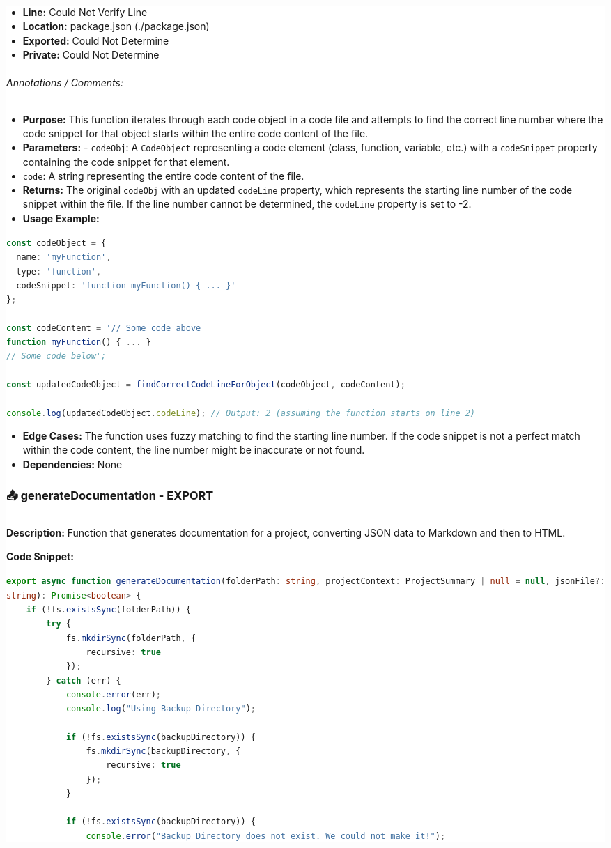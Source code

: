 - **Line:** Could Not Verify Line
- **Location:** package.json (./package.json)
- **Exported:** Could Not Determine
- **Private:** Could Not Determine
###### Annotations / Comments:
- **Purpose:** This function iterates through each code object in a code file and attempts to find the correct line number where the code snippet for that object starts within the entire code content of the file.
- **Parameters:** - `codeObj`: A `CodeObject` representing a code element (class, function, variable, etc.) with a `codeSnippet` property containing the code snippet for that element.
- `code`: A string representing the entire code content of the file.
- **Returns:** The original `codeObj` with an updated `codeLine` property, which represents the starting line number of the code snippet within the file. If the line number cannot be determined, the `codeLine` property is set to -2.
- **Usage Example:** 


```typescript
const codeObject = {
  name: 'myFunction',
  type: 'function',
  codeSnippet: 'function myFunction() { ... }'
};

const codeContent = '// Some code above
function myFunction() { ... }
// Some code below';

const updatedCodeObject = findCorrectCodeLineForObject(codeObject, codeContent);

console.log(updatedCodeObject.codeLine); // Output: 2 (assuming the function starts on line 2)
```

- **Edge Cases:** The function uses fuzzy matching to find the starting line number. If the code snippet is not a perfect match within the code content, the line number might be inaccurate or not found.
- **Dependencies:** None

### 📤 generateDocumentation - EXPORT
------------------------------------------------------------
**Description:** Function that generates documentation for a project, converting JSON data to Markdown and then to HTML.

**Code Snippet:**


```typescript
export async function generateDocumentation(folderPath: string, projectContext: ProjectSummary | null = null, jsonFile?: string): Promise<boolean> {
    if (!fs.existsSync(folderPath)) {
        try {
            fs.mkdirSync(folderPath, {
                recursive: true
            });
        } catch (err) {
            console.error(err);
            console.log("Using Backup Directory");

            if (!fs.existsSync(backupDirectory)) {
                fs.mkdirSync(backupDirectory, {
                    recursive: true
                });
            }

            if (!fs.existsSync(backupDirectory)) {
                console.error("Backup Directory does not exist. We could not make it!");
```